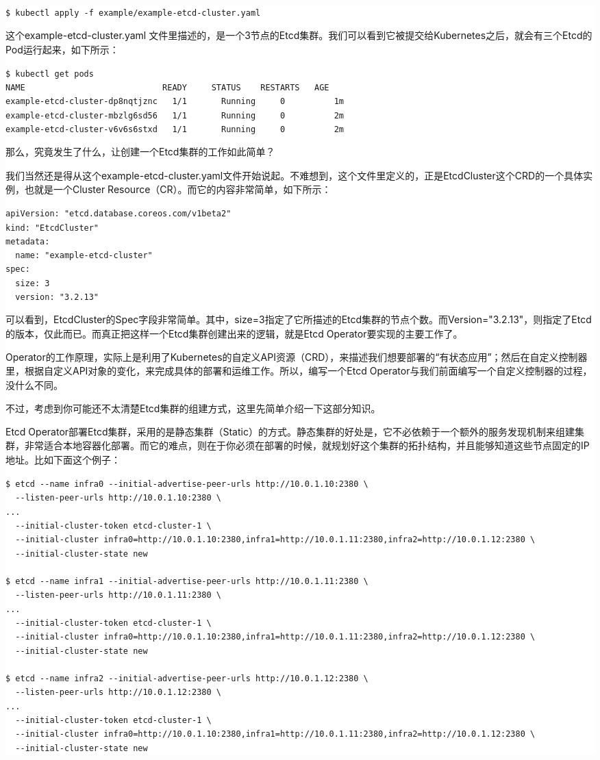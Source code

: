 ```
$ kubectl apply -f example/example-etcd-cluster.yaml
```

这个example-etcd-cluster.yaml 文件里描述的，是一个3节点的Etcd集群。我们可以看到它被提交给Kubernetes之后，就会有三个Etcd的Pod运行起来，如下所示：

```
$ kubectl get pods
NAME                            READY     STATUS    RESTARTS   AGE
example-etcd-cluster-dp8nqtjznc   1/1       Running     0          1m
example-etcd-cluster-mbzlg6sd56   1/1       Running     0          2m
example-etcd-cluster-v6v6s6stxd   1/1       Running     0          2m
```

那么，究竟发生了什么，让创建一个Etcd集群的工作如此简单？

我们当然还是得从这个example-etcd-cluster.yaml文件开始说起。不难想到，这个文件里定义的，正是EtcdCluster这个CRD的一个具体实例，也就是一个Cluster Resource（CR）。而它的内容非常简单，如下所示：

```
apiVersion: "etcd.database.coreos.com/v1beta2"
kind: "EtcdCluster"
metadata:
  name: "example-etcd-cluster"
spec:
  size: 3
  version: "3.2.13"
```

可以看到，EtcdCluster的Spec字段非常简单。其中，size=3指定了它所描述的Etcd集群的节点个数。而Version="3.2.13"，则指定了Etcd的版本，仅此而已。而真正把这样一个Etcd集群创建出来的逻辑，就是Etcd Operator要实现的主要工作了。

Operator的工作原理，实际上是利用了Kubernetes的自定义API资源（CRD），来描述我们想要部署的“有状态应用”；然后在自定义控制器里，根据自定义API对象的变化，来完成具体的部署和运维工作。所以，编写一个Etcd Operator与我们前面编写一个自定义控制器的过程，没什么不同。

不过，考虑到你可能还不太清楚Etcd集群的组建方式，这里先简单介绍一下这部分知识。



Etcd Operator部署Etcd集群，采用的是静态集群（Static）的方式。静态集群的好处是，它不必依赖于一个额外的服务发现机制来组建集群，非常适合本地容器化部署。而它的难点，则在于你必须在部署的时候，就规划好这个集群的拓扑结构，并且能够知道这些节点固定的IP地址。比如下面这个例子：

```
$ etcd --name infra0 --initial-advertise-peer-urls http://10.0.1.10:2380 \
  --listen-peer-urls http://10.0.1.10:2380 \
...
  --initial-cluster-token etcd-cluster-1 \
  --initial-cluster infra0=http://10.0.1.10:2380,infra1=http://10.0.1.11:2380,infra2=http://10.0.1.12:2380 \
  --initial-cluster-state new
  
$ etcd --name infra1 --initial-advertise-peer-urls http://10.0.1.11:2380 \
  --listen-peer-urls http://10.0.1.11:2380 \
...
  --initial-cluster-token etcd-cluster-1 \
  --initial-cluster infra0=http://10.0.1.10:2380,infra1=http://10.0.1.11:2380,infra2=http://10.0.1.12:2380 \
  --initial-cluster-state new
  
$ etcd --name infra2 --initial-advertise-peer-urls http://10.0.1.12:2380 \
  --listen-peer-urls http://10.0.1.12:2380 \
...
  --initial-cluster-token etcd-cluster-1 \
  --initial-cluster infra0=http://10.0.1.10:2380,infra1=http://10.0.1.11:2380,infra2=http://10.0.1.12:2380 \
  --initial-cluster-state new
```
